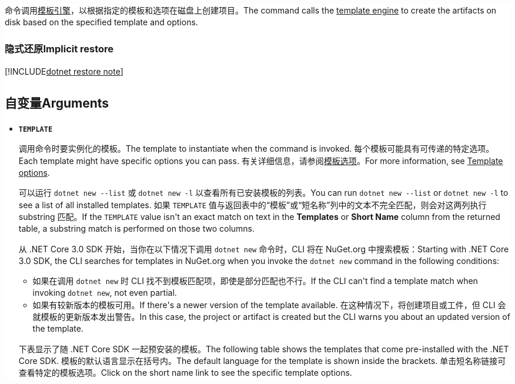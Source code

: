 <span data-ttu-id="94b59-110">命令调用[模板引擎](https://github.com/dotnet/templating)，以根据指定的模板和选项在磁盘上创建项目。</span><span class="sxs-lookup"><span data-stu-id="94b59-110">The command calls the [template engine](https://github.com/dotnet/templating) to create the artifacts on disk based on the specified template and options.</span></span>

### <a name="implicit-restore"></a><span data-ttu-id="94b59-111">隐式还原</span><span class="sxs-lookup"><span data-stu-id="94b59-111">Implicit restore</span></span>

[!INCLUDE[dotnet restore note](~/includes/dotnet-restore-note.md)]

## <a name="arguments"></a><span data-ttu-id="94b59-112">自变量</span><span class="sxs-lookup"><span data-stu-id="94b59-112">Arguments</span></span>

- **`TEMPLATE`**

  <span data-ttu-id="94b59-113">调用命令时要实例化的模板。</span><span class="sxs-lookup"><span data-stu-id="94b59-113">The template to instantiate when the command is invoked.</span></span> <span data-ttu-id="94b59-114">每个模板可能具有可传递的特定选项。</span><span class="sxs-lookup"><span data-stu-id="94b59-114">Each template might have specific options you can pass.</span></span> <span data-ttu-id="94b59-115">有关详细信息，请参阅[模板选项](#template-options)。</span><span class="sxs-lookup"><span data-stu-id="94b59-115">For more information, see [Template options](#template-options).</span></span>

  <span data-ttu-id="94b59-116">可以运行 `dotnet new --list` 或 `dotnet new -l` 以查看所有已安装模板的列表。</span><span class="sxs-lookup"><span data-stu-id="94b59-116">You can run `dotnet new --list` or `dotnet new -l` to see a list of all installed templates.</span></span> <span data-ttu-id="94b59-117">如果 `TEMPLATE` 值与返回表中的“模板”或“短名称”列中的文本不完全匹配，则会对这两列执行 substring 匹配。</span><span class="sxs-lookup"><span data-stu-id="94b59-117">If the `TEMPLATE` value isn't an exact match on text in the **Templates** or **Short Name** column from the returned table, a substring match is performed on those two columns.</span></span>

  <span data-ttu-id="94b59-118">从 .NET Core 3.0 SDK 开始，当你在以下情况下调用 `dotnet new` 命令时，CLI 将在 NuGet.org 中搜索模板：</span><span class="sxs-lookup"><span data-stu-id="94b59-118">Starting with .NET Core 3.0 SDK, the CLI searches for templates in NuGet.org when you invoke the `dotnet new` command in the following conditions:</span></span>

  - <span data-ttu-id="94b59-119">如果在调用 `dotnet new` 时 CLI 找不到模板匹配项，即使是部分匹配也不行。</span><span class="sxs-lookup"><span data-stu-id="94b59-119">If the CLI can't find a template match when invoking `dotnet new`, not even partial.</span></span>
  - <span data-ttu-id="94b59-120">如果有较新版本的模板可用。</span><span class="sxs-lookup"><span data-stu-id="94b59-120">If there's a newer version of the template available.</span></span> <span data-ttu-id="94b59-121">在这种情况下，将创建项目或工件，但 CLI 会就模板的更新版本发出警告。</span><span class="sxs-lookup"><span data-stu-id="94b59-121">In this case, the project or artifact is created but the CLI warns you about an updated version of the template.</span></span>

  <span data-ttu-id="94b59-122">下表显示了随 .NET Core SDK 一起预安装的模板。</span><span class="sxs-lookup"><span data-stu-id="94b59-122">The following table shows the templates that come pre-installed with the .NET Core SDK.</span></span> <span data-ttu-id="94b59-123">模板的默认语言显示在括号内。</span><span class="sxs-lookup"><span data-stu-id="94b59-123">The default language for the template is shown inside the brackets.</span></span> <span data-ttu-id="94b59-124">单击短名称链接可查看特定的模板选项。</span><span class="sxs-lookup"><span data-stu-id="94b59-124">Click on the short name link to see the specific template options.</span></span>
